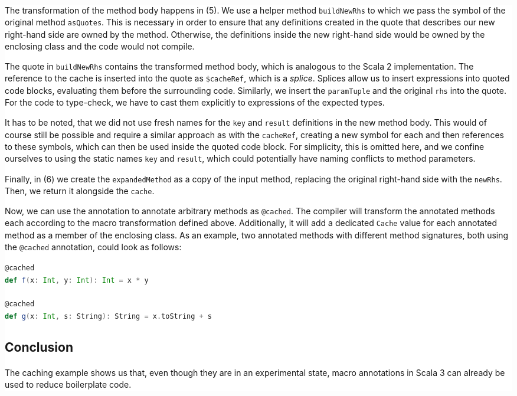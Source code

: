 The transformation of the method body happens in (5).
We use a helper method `buildNewRhs` to which we pass the symbol of the original method `asQuotes`.
This is necessary in order to ensure that any definitions created in the quote that describes our new
right-hand side are owned by the method.
Otherwise, the definitions inside the new right-hand side would be owned by the enclosing class and the
code would not compile.

The quote in `buildNewRhs` contains the transformed method body, which is analogous to the Scala 2 implementation.
The reference to the cache is inserted into the quote as `$cacheRef`, which is a *splice*.
Splices allow us to insert expressions into quoted code blocks, evaluating them before the surrounding code.
Similarly, we insert the `paramTuple` and the original `rhs` into the quote.
For the code to type-check, we have to cast them explicitly to expressions of the expected types.

It has to be noted, that we did not use fresh names for the `key` and `result` definitions in the new
method body.
This would of course still be possible and require a similar approach as with the `cacheRef`, creating
a new symbol for each and then references to these symbols, which can then be used inside the quoted code block.
For simplicity, this is omitted here, and we confine ourselves to using the static names `key` and `result`,
which could potentially have naming conflicts to method parameters.

Finally, in (6) we create the `expandedMethod` as a copy of the input method, replacing the original
right-hand side with the `newRhs`.
Then, we return it alongside the `cache`.

Now, we can use the annotation to annotate arbitrary methods as `@cached`.
The compiler will transform the annotated methods each according to the macro transformation defined above.
Additionally, it will add a dedicated `Cache` value for each annotated method as a member of the enclosing class.
As an example, two annotated methods with different method signatures, both using the `@cached` annotation, could look
as follows:

```scala
@cached
def f(x: Int, y: Int): Int = x * y

@cached
def g(x: Int, s: String): String = x.toString + s
```

## Conclusion

The caching example shows us that, even though they are in an experimental state, macro annotations in Scala 3 can 
already be used to reduce boilerplate code.
